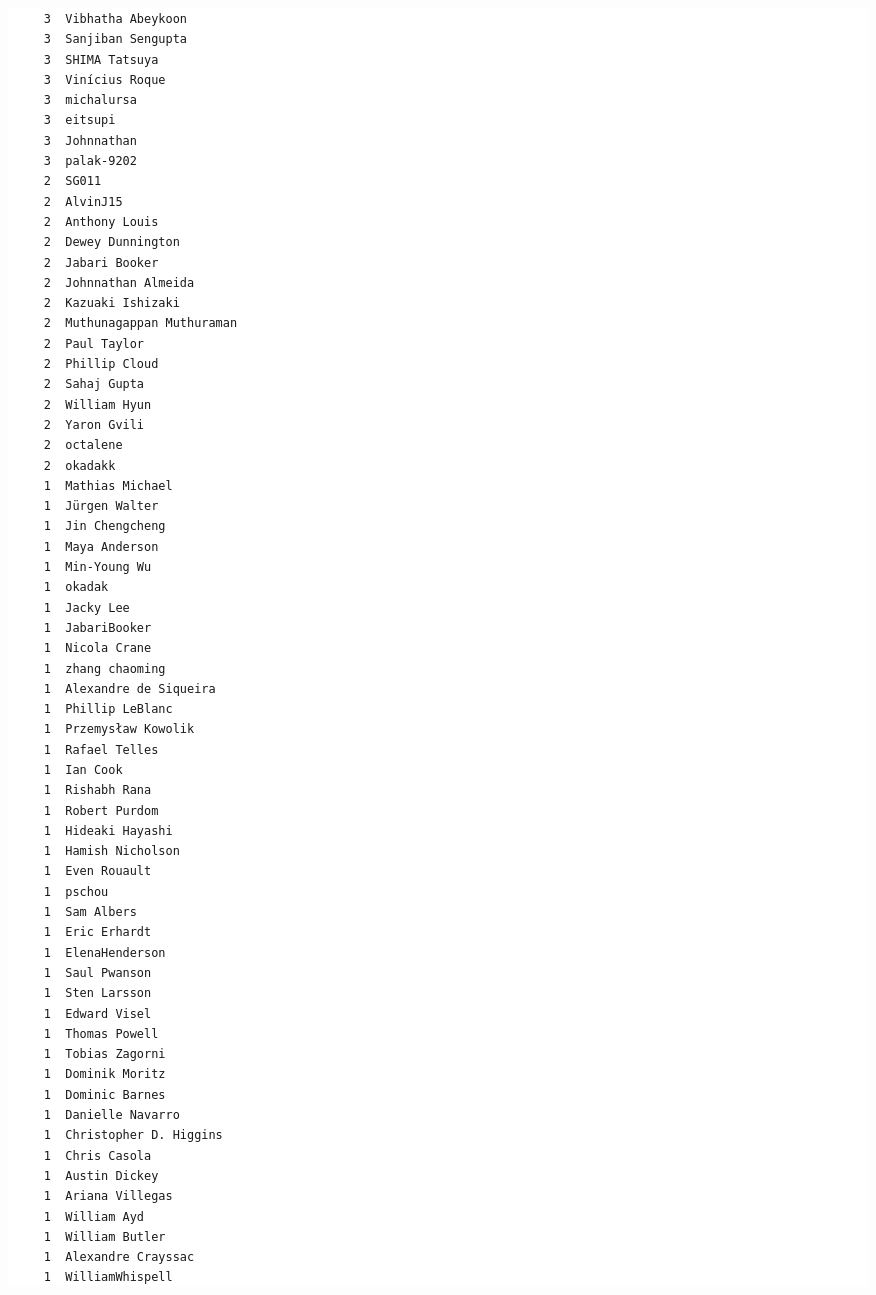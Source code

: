 ```console
     3	Vibhatha Abeykoon
     3	Sanjiban Sengupta
     3	SHIMA Tatsuya
     3	Vinícius Roque
     3	michalursa
     3	eitsupi
     3	Johnnathan
     3	palak-9202
     2	SG011
     2	AlvinJ15
     2	Anthony Louis
     2	Dewey Dunnington
     2	Jabari Booker
     2	Johnnathan Almeida
     2	Kazuaki Ishizaki
     2	Muthunagappan Muthuraman
     2	Paul Taylor
     2	Phillip Cloud
     2	Sahaj Gupta
     2	William Hyun
     2	Yaron Gvili
     2	octalene
     2	okadakk
     1	Mathias Michael
     1	Jürgen Walter
     1	Jin Chengcheng
     1	Maya Anderson
     1	Min-Young Wu
     1	okadak
     1	Jacky Lee
     1	JabariBooker
     1	Nicola Crane
     1	zhang chaoming
     1	Alexandre de Siqueira
     1	Phillip LeBlanc
     1	Przemysław Kowolik
     1	Rafael Telles
     1	Ian Cook
     1	Rishabh Rana
     1	Robert Purdom
     1	Hideaki Hayashi
     1	Hamish Nicholson
     1	Even Rouault
     1	pschou
     1	Sam Albers
     1	Eric Erhardt
     1	ElenaHenderson
     1	Saul Pwanson
     1	Sten Larsson
     1	Edward Visel
     1	Thomas Powell
     1	Tobias Zagorni
     1	Dominik Moritz
     1	Dominic Barnes
     1	Danielle Navarro
     1	Christopher D. Higgins
     1	Chris Casola
     1	Austin Dickey
     1	Ariana Villegas
     1	William Ayd
     1	William Butler
     1	Alexandre Crayssac
     1	WilliamWhispell
```